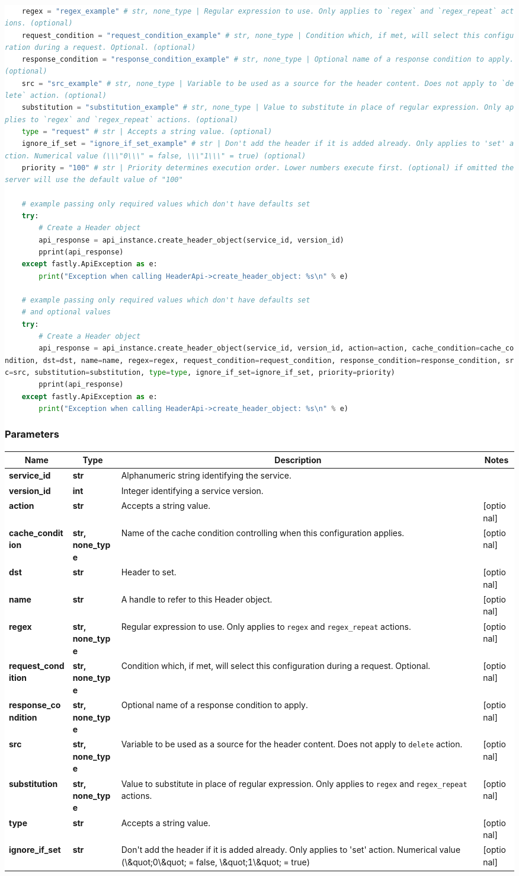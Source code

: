 ```python
    regex = "regex_example" # str, none_type | Regular expression to use. Only applies to `regex` and `regex_repeat` actions. (optional)
    request_condition = "request_condition_example" # str, none_type | Condition which, if met, will select this configuration during a request. Optional. (optional)
    response_condition = "response_condition_example" # str, none_type | Optional name of a response condition to apply. (optional)
    src = "src_example" # str, none_type | Variable to be used as a source for the header content. Does not apply to `delete` action. (optional)
    substitution = "substitution_example" # str, none_type | Value to substitute in place of regular expression. Only applies to `regex` and `regex_repeat` actions. (optional)
    type = "request" # str | Accepts a string value. (optional)
    ignore_if_set = "ignore_if_set_example" # str | Don't add the header if it is added already. Only applies to 'set' action. Numerical value (\\\"0\\\" = false, \\\"1\\\" = true) (optional)
    priority = "100" # str | Priority determines execution order. Lower numbers execute first. (optional) if omitted the server will use the default value of "100"

    # example passing only required values which don't have defaults set
    try:
        # Create a Header object
        api_response = api_instance.create_header_object(service_id, version_id)
        pprint(api_response)
    except fastly.ApiException as e:
        print("Exception when calling HeaderApi->create_header_object: %s\n" % e)

    # example passing only required values which don't have defaults set
    # and optional values
    try:
        # Create a Header object
        api_response = api_instance.create_header_object(service_id, version_id, action=action, cache_condition=cache_condition, dst=dst, name=name, regex=regex, request_condition=request_condition, response_condition=response_condition, src=src, substitution=substitution, type=type, ignore_if_set=ignore_if_set, priority=priority)
        pprint(api_response)
    except fastly.ApiException as e:
        print("Exception when calling HeaderApi->create_header_object: %s\n" % e)
```


### Parameters

Name | Type | Description  | Notes
------------- | ------------- | ------------- | -------------
 **service_id** | **str**| Alphanumeric string identifying the service. |
 **version_id** | **int**| Integer identifying a service version. |
 **action** | **str**| Accepts a string value. | [optional]
 **cache_condition** | **str, none_type**| Name of the cache condition controlling when this configuration applies. | [optional]
 **dst** | **str**| Header to set. | [optional]
 **name** | **str**| A handle to refer to this Header object. | [optional]
 **regex** | **str, none_type**| Regular expression to use. Only applies to `regex` and `regex_repeat` actions. | [optional]
 **request_condition** | **str, none_type**| Condition which, if met, will select this configuration during a request. Optional. | [optional]
 **response_condition** | **str, none_type**| Optional name of a response condition to apply. | [optional]
 **src** | **str, none_type**| Variable to be used as a source for the header content. Does not apply to `delete` action. | [optional]
 **substitution** | **str, none_type**| Value to substitute in place of regular expression. Only applies to `regex` and `regex_repeat` actions. | [optional]
 **type** | **str**| Accepts a string value. | [optional]
 **ignore_if_set** | **str**| Don&#39;t add the header if it is added already. Only applies to &#39;set&#39; action. Numerical value (\\\&quot;0\\\&quot; &#x3D; false, \\\&quot;1\\\&quot; &#x3D; true) | [optional]